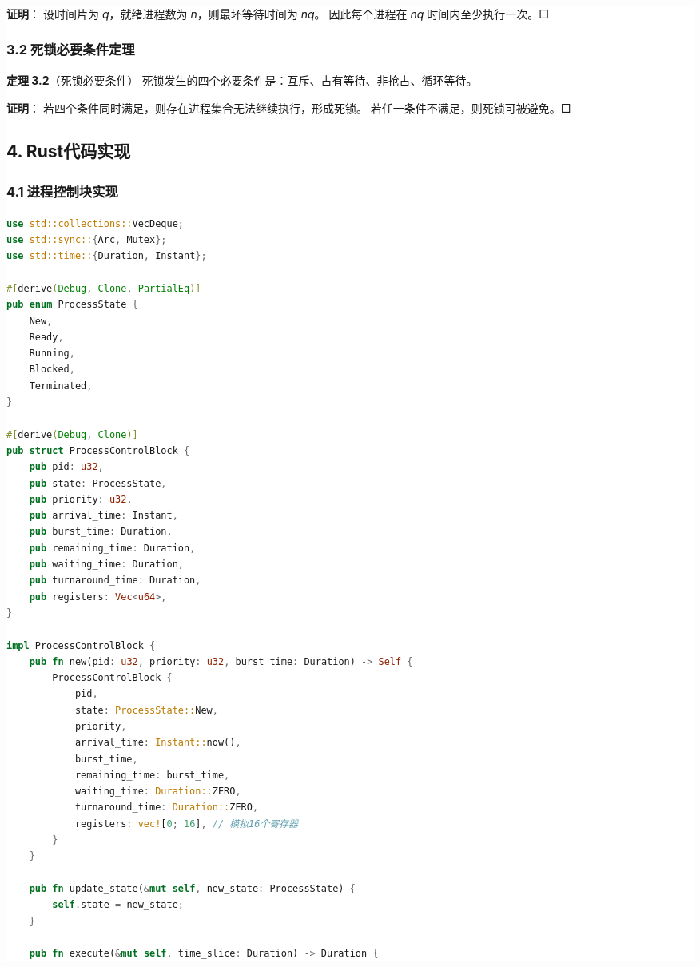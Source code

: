 **证明**：
设时间片为 $q$，就绪进程数为 $n$，则最坏等待时间为 $nq$。
因此每个进程在 $nq$ 时间内至少执行一次。□

### 3.2 死锁必要条件定理

**定理 3.2**（死锁必要条件）
死锁发生的四个必要条件是：互斥、占有等待、非抢占、循环等待。

**证明**：
若四个条件同时满足，则存在进程集合无法继续执行，形成死锁。
若任一条件不满足，则死锁可被避免。□

## 4. Rust代码实现

### 4.1 进程控制块实现

```rust
use std::collections::VecDeque;
use std::sync::{Arc, Mutex};
use std::time::{Duration, Instant};

#[derive(Debug, Clone, PartialEq)]
pub enum ProcessState {
    New,
    Ready,
    Running,
    Blocked,
    Terminated,
}

#[derive(Debug, Clone)]
pub struct ProcessControlBlock {
    pub pid: u32,
    pub state: ProcessState,
    pub priority: u32,
    pub arrival_time: Instant,
    pub burst_time: Duration,
    pub remaining_time: Duration,
    pub waiting_time: Duration,
    pub turnaround_time: Duration,
    pub registers: Vec<u64>,
}

impl ProcessControlBlock {
    pub fn new(pid: u32, priority: u32, burst_time: Duration) -> Self {
        ProcessControlBlock {
            pid,
            state: ProcessState::New,
            priority,
            arrival_time: Instant::now(),
            burst_time,
            remaining_time: burst_time,
            waiting_time: Duration::ZERO,
            turnaround_time: Duration::ZERO,
            registers: vec![0; 16], // 模拟16个寄存器
        }
    }
    
    pub fn update_state(&mut self, new_state: ProcessState) {
        self.state = new_state;
    }
    
    pub fn execute(&mut self, time_slice: Duration) -> Duration {
```